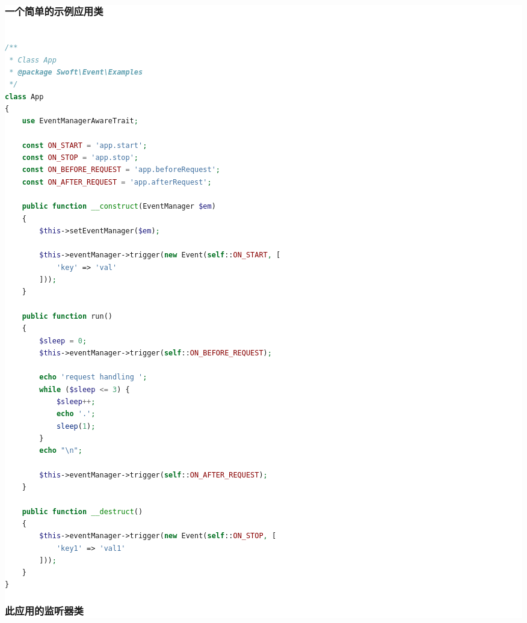 ### 一个简单的示例应用类

```php

/**
 * Class App
 * @package Swoft\Event\Examples
 */
class App
{
    use EventManagerAwareTrait;
    
    const ON_START = 'app.start';
    const ON_STOP = 'app.stop';
    const ON_BEFORE_REQUEST = 'app.beforeRequest';
    const ON_AFTER_REQUEST = 'app.afterRequest';
    
    public function __construct(EventManager $em)
    {
        $this->setEventManager($em);

        $this->eventManager->trigger(new Event(self::ON_START, [
            'key' => 'val'
        ]));
    }

    public function run()
    {
        $sleep = 0;
        $this->eventManager->trigger(self::ON_BEFORE_REQUEST);

        echo 'request handling ';
        while ($sleep <= 3) {
            $sleep++;
            echo '.';
            sleep(1);
        }
        echo "\n";

        $this->eventManager->trigger(self::ON_AFTER_REQUEST);
    }

    public function __destruct()
    {
        $this->eventManager->trigger(new Event(self::ON_STOP, [
            'key1' => 'val1'
        ]));
    }
}
```

### 此应用的监听器类
